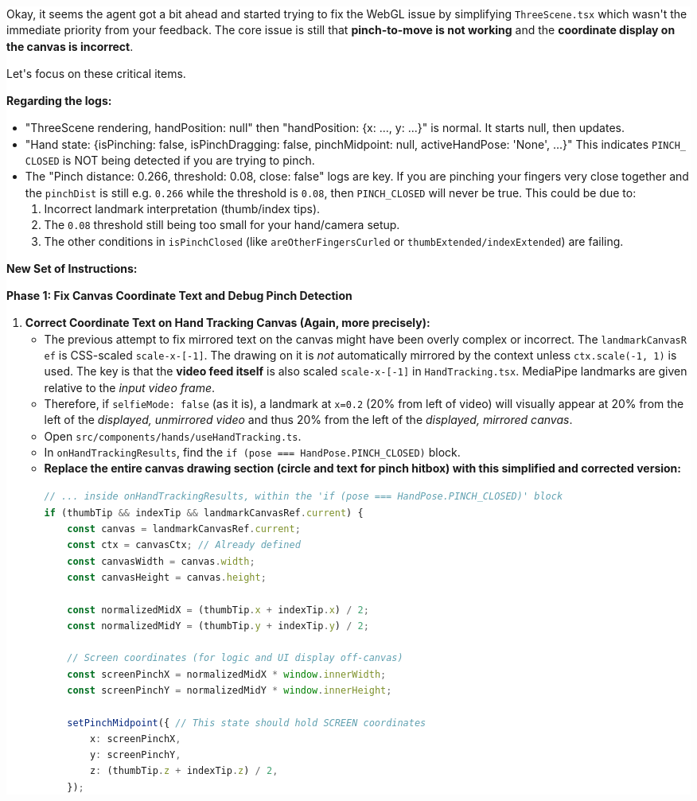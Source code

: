 Okay, it seems the agent got a bit ahead and started trying to fix the WebGL issue by simplifying `ThreeScene.tsx` which wasn't the immediate priority from your feedback. The core issue is still that **pinch-to-move is not working** and the **coordinate display on the canvas is incorrect**.

Let's focus on these critical items.

**Regarding the logs:**
*   "ThreeScene rendering, handPosition: null" then "handPosition: {x: ..., y: ...}" is normal. It starts null, then updates.
*   "Hand state: {isPinching: false, isPinchDragging: false, pinchMidpoint: null, activeHandPose: 'None', ...}" This indicates `PINCH_CLOSED` is NOT being detected if you are trying to pinch.
*   The "Pinch distance: 0.266, threshold: 0.08, close: false" logs are key. If you are pinching your fingers very close together and the `pinchDist` is still e.g. `0.266` while the threshold is `0.08`, then `PINCH_CLOSED` will never be true. This could be due to:
    1.  Incorrect landmark interpretation (thumb/index tips).
    2.  The `0.08` threshold still being too small for your hand/camera setup.
    3.  The other conditions in `isPinchClosed` (like `areOtherFingersCurled` or `thumbExtended/indexExtended`) are failing.

**New Set of Instructions:**

**Phase 1: Fix Canvas Coordinate Text and Debug Pinch Detection**

1.  **Correct Coordinate Text on Hand Tracking Canvas (Again, more precisely):**
    *   The previous attempt to fix mirrored text on the canvas might have been overly complex or incorrect. The `landmarkCanvasRef` is CSS-scaled `scale-x-[-1]`. The drawing on it is *not* automatically mirrored by the context unless `ctx.scale(-1, 1)` is used. The key is that the **video feed itself** is also scaled `scale-x-[-1]` in `HandTracking.tsx`. MediaPipe landmarks are given relative to the *input video frame*.
    *   Therefore, if `selfieMode: false` (as it is), a landmark at `x=0.2` (20% from left of video) will visually appear at 20% from the left of the *displayed, unmirrored video* and thus 20% from the left of the *displayed, mirrored canvas*.
    *   Open `src/components/hands/useHandTracking.ts`.
    *   In `onHandTrackingResults`, find the `if (pose === HandPose.PINCH_CLOSED)` block.
    *   **Replace the entire canvas drawing section (circle and text for pinch hitbox) with this simplified and corrected version:**
        ```typescript
        // ... inside onHandTrackingResults, within the 'if (pose === HandPose.PINCH_CLOSED)' block
        if (thumbTip && indexTip && landmarkCanvasRef.current) {
            const canvas = landmarkCanvasRef.current;
            const ctx = canvasCtx; // Already defined
            const canvasWidth = canvas.width;
            const canvasHeight = canvas.height;

            const normalizedMidX = (thumbTip.x + indexTip.x) / 2;
            const normalizedMidY = (thumbTip.y + indexTip.y) / 2;

            // Screen coordinates (for logic and UI display off-canvas)
            const screenPinchX = normalizedMidX * window.innerWidth;
            const screenPinchY = normalizedMidY * window.innerHeight;

            setPinchMidpoint({ // This state should hold SCREEN coordinates
                x: screenPinchX,
                y: screenPinchY,
                z: (thumbTip.z + indexTip.z) / 2,
            });
